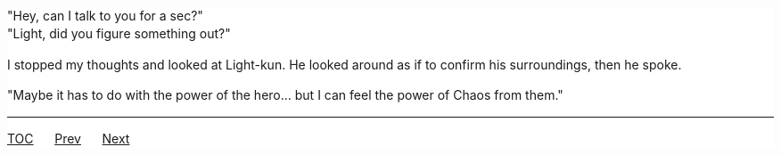 "Hey, can I talk to you for a sec?"  
"Light, did you figure something out?"  
  
I stopped my thoughts and looked at Light-kun. He looked around as if to
confirm his surroundings, then he spoke.  
  
"Maybe it has to do with the power of the hero… but I can feel the power
of Chaos from them."  
  
  
  


---
[TOC](../readme.md)&nbsp;&nbsp;&nbsp;&nbsp;&nbsp;&nbsp;[Prev](Section0072.md)&nbsp;&nbsp;&nbsp;&nbsp;&nbsp;&nbsp;[Next](Section0074.md)

